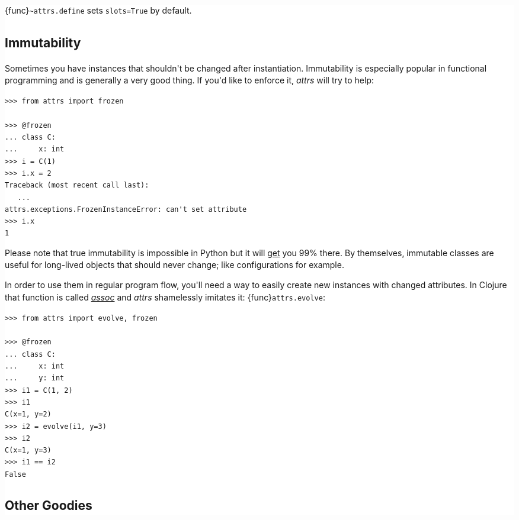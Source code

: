 {func}`~attrs.define` sets `slots=True` by default.


## Immutability

Sometimes you have instances that shouldn't be changed after instantiation.
Immutability is especially popular in functional programming and is generally a very good thing.
If you'd like to enforce it, *attrs* will try to help:

```{doctest}
>>> from attrs import frozen

>>> @frozen
... class C:
...     x: int
>>> i = C(1)
>>> i.x = 2
Traceback (most recent call last):
   ...
attrs.exceptions.FrozenInstanceError: can't set attribute
>>> i.x
1
```

Please note that true immutability is impossible in Python but it will [get](how-frozen) you 99% there.
By themselves, immutable classes are useful for long-lived objects that should never change; like configurations for example.

In order to use them in regular program flow, you'll need a way to easily create new instances with changed attributes.
In Clojure that function is called [*assoc*](https://clojuredocs.org/clojure.core/assoc) and *attrs* shamelessly imitates it: {func}`attrs.evolve`:

```{doctest}
>>> from attrs import evolve, frozen

>>> @frozen
... class C:
...     x: int
...     y: int
>>> i1 = C(1, 2)
>>> i1
C(x=1, y=2)
>>> i2 = evolve(i1, y=3)
>>> i2
C(x=1, y=3)
>>> i1 == i2
False
```


## Other Goodies
